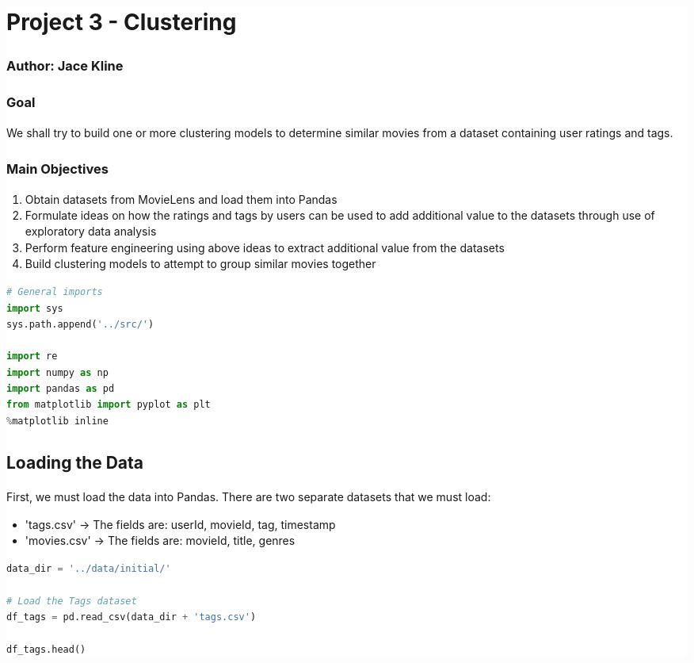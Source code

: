 # Project 3 - Clustering
### Author: Jace Kline

### Goal
We shall try to build one or more clustering models to determine similar movies from a dataset containing user ratings and tags.

### Main Objectives
1. Obtain datasets from MovieLens and load them into Pandas
2. Formulate ideas on how the ratings and tags by users can be used to add additional value to the datasets through use of exploratory data analysis
3. Perform feature engineering using above ideas to extract additional value from the datasets
4. Build clustering models to attempt to group similar movies together



```python
# General imports
import sys
sys.path.append('../src/')

import re
import numpy as np
import pandas as pd
from matplotlib import pyplot as plt
%matplotlib inline
```

## Loading the Data
First, we must load the data into Pandas. There are two separate datasets that we must load:
* 'tags.csv' -> The fields are: userId, movieId, tag, timestamp
* 'movies.csv' -> The fields are: movieId, title, genres


```python
data_dir = '../data/initial/'

# Load the Tags dataset
df_tags = pd.read_csv(data_dir + 'tags.csv')

df_tags.head()
```




<div>
<style scoped>
    .dataframe tbody tr th:only-of-type {
        vertical-align: middle;
    }

    .dataframe tbody tr th {
        vertical-align: top;
    }
